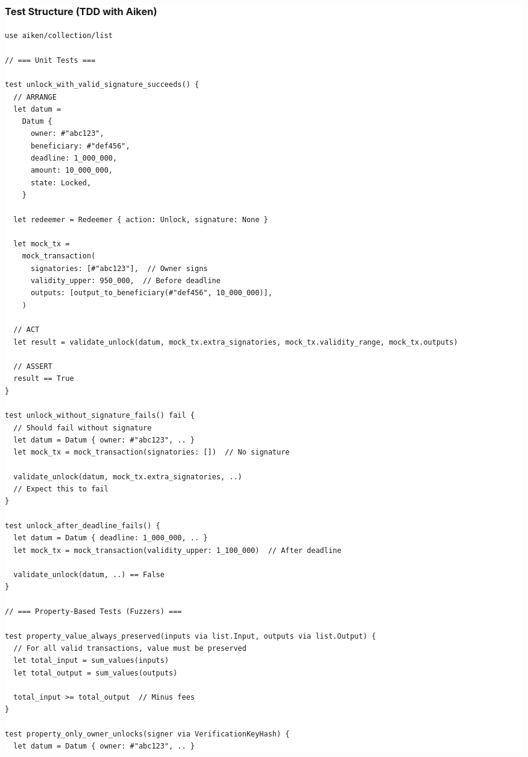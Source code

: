 ### Test Structure (TDD with Aiken)

```aiken
use aiken/collection/list

// === Unit Tests ===

test unlock_with_valid_signature_succeeds() {
  // ARRANGE
  let datum =
    Datum {
      owner: #"abc123",
      beneficiary: #"def456",
      deadline: 1_000_000,
      amount: 10_000_000,
      state: Locked,
    }

  let redeemer = Redeemer { action: Unlock, signature: None }

  let mock_tx =
    mock_transaction(
      signatories: [#"abc123"],  // Owner signs
      validity_upper: 950_000,  // Before deadline
      outputs: [output_to_beneficiary(#"def456", 10_000_000)],
    )

  // ACT
  let result = validate_unlock(datum, mock_tx.extra_signatories, mock_tx.validity_range, mock_tx.outputs)

  // ASSERT
  result == True
}

test unlock_without_signature_fails() fail {
  // Should fail without signature
  let datum = Datum { owner: #"abc123", .. }
  let mock_tx = mock_transaction(signatories: [])  // No signature

  validate_unlock(datum, mock_tx.extra_signatories, ..)
  // Expect this to fail
}

test unlock_after_deadline_fails() {
  let datum = Datum { deadline: 1_000_000, .. }
  let mock_tx = mock_transaction(validity_upper: 1_100_000)  // After deadline

  validate_unlock(datum, ..) == False
}

// === Property-Based Tests (Fuzzers) ===

test property_value_always_preserved(inputs via list.Input, outputs via list.Output) {
  // For all valid transactions, value must be preserved
  let total_input = sum_values(inputs)
  let total_output = sum_values(outputs)

  total_input >= total_output  // Minus fees
}

test property_only_owner_unlocks(signer via VerificationKeyHash) {
  let datum = Datum { owner: #"abc123", .. }
```